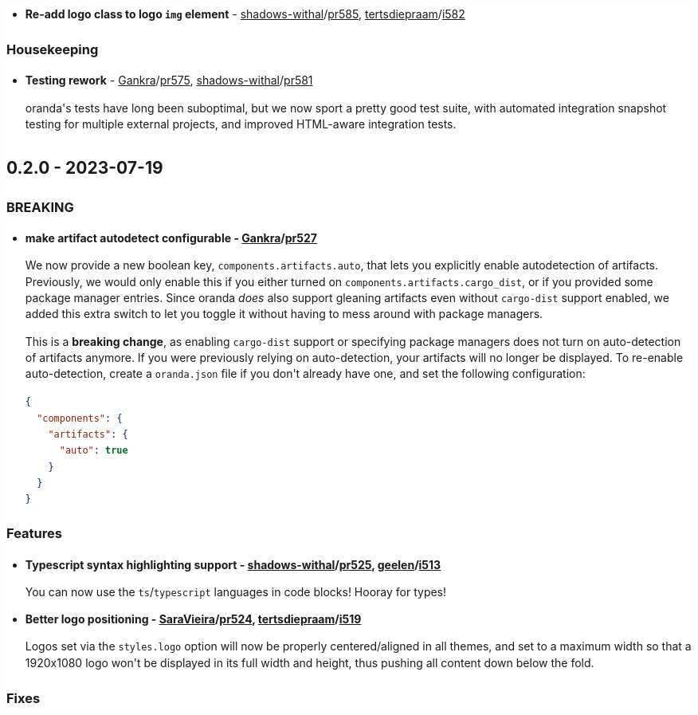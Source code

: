 - **Re-add logo class to logo `img` element** - [shadows-withal]/[pr585], [tertsdiepraam]/[i582]

### Housekeeping

- **Testing rework** - [Gankra]/[pr575], [shadows-withal]/[pr581]

  oranda's tests have long been suboptimal, but we now sport a pretty good test suite, with automated integration
  snapshot testing for multiple external projects, and improved HTML-aware integration tests.

[i480]: https://github.com/axodotdev/oranda/issues/480
[i493]: https://github.com/axodotdev/oranda/issues/493
[i531]: https://github.com/axodotdev/oranda/issues/531
[i554]: https://github.com/axodotdev/oranda/issues/554
[i582]: https://github.com/axodotdev/oranda/issues/582
[pr532]: https://github.com/axodotdev/oranda/pull/532
[pr544]: https://github.com/axodotdev/oranda/pull/544
[pr549]: https://github.com/axodotdev/oranda/pull/549
[pr551]: https://github.com/axodotdev/oranda/pull/551
[pr553]: https://github.com/axodotdev/oranda/pull/553
[pr563]: https://github.com/axodotdev/oranda/pull/563
[pr565]: https://github.com/axodotdev/oranda/pull/565
[pr566]: https://github.com/axodotdev/oranda/pull/566
[pr575]: https://github.com/axodotdev/oranda/pull/575
[pr581]: https://github.com/axodotdev/oranda/pull/581
[pr583]: https://github.com/axodotdev/oranda/pull/583
[pr585]: https://github.com/axodotdev/oranda/pull/585
[pr589]: https://github.com/axodotdev/oranda/pull/589
[shadows-withal]: https://github.com/shadows-withal
[Plecra]: https://github.com/Plecra
[jamesmunns]: https://github.com/jamesmunns
[geelen]: https://github.com/geelen
[mistydemeo]: https://github.com/mistydemeo
[tertsdiepraam]: https://github.com/tertsdiepraam

[workspace-docs]: https://opensource.axo.dev/oranda/book/configuration/workspaces.html
[changelog-docs]: https://opensource.axo.dev/oranda/book/configuration/changelog.html
[discord]: https://discord.gg/8BwyXQmeUT

## 0.2.0 - 2023-07-19

### BREAKING

- **make artifact autodetect configurable - [Gankra]/[pr527]**

  We now provide a new boolean key, `components.artifacts.auto`, that lets you explicitly
  enable autodetection of artifacts. Previously, we would only enable this if you either
  turned on `components.artifacts.cargo_dist`, or if you provided some package manager entries.
  Since oranda _does_ also support gleaning artifacts even without `cargo-dist` support enabled,
  we added this extra switch to let you toggle it without having to mess around with package managers.

  This is a **breaking change**, as enabling `cargo-dist` support or specifying package managers does
  not turn on auto-detection of artifacts anymore. If you were previously relying on auto-detection, your
  artifacts will no longer be displayed. To re-enable auto-detection, create a `oranda.json` file if you don't
  already have one, and set the following configuration:

  ```json
  {
    "components": {
      "artifacts": {
        "auto": true
      }
    }
  }
  ```

### Features

- **Typescript syntax highlighting support - [shadows-withal]/[pr525], [geelen]/[i513]**

  You can now use the `ts`/`typescript` languages in code blocks! Hooray for types!

- **Better logo positioning - [SaraVieira]/[pr524], [tertsdiepraam]/[i519]**

  Logos set via the `styles.logo` option will now be properly centered/aligned in all themes,
  and set to a maximum width so that a 1920x1080 logo won't be displayed in its full width and height, thus
  pushing all content down below the fold.

### Fixes


[aumetra]: https://github.com/aumetra
[package-names]: https://opensource.axo.dev/oranda/book/configuration/reference.html#componentsartifactsmatch_package_names
[i643]: https://github.com/axodotdev/oranda/issues/643
[i654]: https://github.com/axodotdev/oranda/issues/654
[pr640]: https://github.com/axodotdev/oranda/pull/640
[pr649]: https://github.com/axodotdev/oranda/pull/649
[pr652]: https://github.com/axodotdev/oranda/pull/652
[pr653]: https://github.com/axodotdev/oranda/pull/653
[pr655]: https://github.com/axodotdev/oranda/pull/655
[pr656]: https://github.com/axodotdev/oranda/pull/656
[zkat]: https://github.com/zkat
[konstin]: https://github.com/konstin
[06chaynes]: https://github.com/06chaynes
[hawkw]: https://github.com/hawkw
[i636]: https://github.com/axodotdev/oranda/issues/636
[pr637]: https://github.com/axodotdev/oranda/pull/637
[Gankra]: https://github.com/Gankra
[i110]: https://github.com/axodotdev/oranda/issues/110
[i188]: https://github.com/axodotdev/oranda/issues/188
[i556]: https://github.com/axodotdev/oranda/issues/556
[i578]: https://github.com/axodotdev/oranda/issues/578
[i610]: https://github.com/axodotdev/oranda/issues/610
[i612]: https://github.com/axodotdev/oranda/issues/612
[i615]: https://github.com/axodotdev/oranda/issues/615
[pr590]: https://github.com/axodotdev/oranda/pull/590
[pr602]: https://github.com/axodotdev/oranda/pull/602
[pr609]: https://github.com/axodotdev/oranda/pull/609
[pr614]: https://github.com/axodotdev/oranda/pull/614
[pr617]: https://github.com/axodotdev/oranda/pull/617
[pr621]: https://github.com/axodotdev/oranda/pull/621
[pr622]: https://github.com/axodotdev/oranda/pull/622
[pr626]: https://github.com/axodotdev/oranda/pull/626
[pr627]: https://github.com/axodotdev/oranda/pull/627
[pr628]: https://github.com/axodotdev/oranda/pull/628
[pr632]: https://github.com/axodotdev/oranda/pull/632
[hawkw]: https://github.com/hawkw
[zkat]: https://github.com/zkat
[ashleygwilliams]: https://github.com/ashleygwilliams
[Gankra]: https://github.com/Gankra
[i513]: https://github.com/axodotdev/oranda/issues/513
[i519]: https://github.com/axodotdev/oranda/issues/519
[i520]: https://github.com/axodotdev/oranda/issues/520
[i522]: https://github.com/axodotdev/oranda/issues/522
[pr521]: https://github.com/axodotdev/oranda/pull/521
[pr523]: https://github.com/axodotdev/oranda/pull/523
[pr524]: https://github.com/axodotdev/oranda/pull/524
[pr525]: https://github.com/axodotdev/oranda/pull/525
[pr526]: https://github.com/axodotdev/oranda/pull/526
[pr527]: https://github.com/axodotdev/oranda/pull/527
[SaraVieira]: https://github.com/SaraVieira
[Gankra]: https://github.com/Gankra
[pr505]: https://github.com/axodotdev/oranda/pull/505
[pr506]: https://github.com/axodotdev/oranda/pull/506
[pr511]: https://github.com/axodotdev/oranda/pull/511
[i514]: https://github.com/axodotdev/oranda/issues/514
[pr515]: https://github.com/axodotdev/oranda/pull/515
[ashleygwilliams]: https://github.com/ashleygwilliams
[Gankra]: https://github.com/Gankra
[SaraVieira]: https://github.com/SaraVieira
[#190]: https://github.com/axodotdev/oranda/issues/190
[#209]: https://github.com/axodotdev/oranda/issues/209
[#226]: https://github.com/axodotdev/oranda/issues/226
[#234]: https://github.com/axodotdev/oranda/issues/234
[↬240]: https://github.com/axodotdev/oranda/pull/240
[#251]: https://github.com/axodotdev/oranda/issues/251
[↬255]: https://github.com/axodotdev/oranda/pull/255
[#256]: https://github.com/axodotdev/oranda/issues/256
[↬260]: https://github.com/axodotdev/oranda/pull/260
[#262]: https://github.com/axodotdev/oranda/issues/262
[↬269]: https://github.com/axodotdev/oranda/pull/269
[↬274]: https://github.com/axodotdev/oranda/pull/274
[↬276]: https://github.com/axodotdev/oranda/pull/276
[↬281]: https://github.com/axodotdev/oranda/pull/281
[↬284]: https://github.com/axodotdev/oranda/pull/284
[↬285]: https://github.com/axodotdev/oranda/pull/285
[↬288]: https://github.com/axodotdev/oranda/pull/288
[ashleygwilliams]: https://github.com/ashleygwilliams
[pomdtr]: https://github.com/pomdtr
[SaraVieira]: https://github.com/SaraVieira
[gankra]: https://github.com/gankra
[ashleygwilliams]: https://github.com/ashleygwilliams
[pomdtr]: https://github.com/pomdtr
[SaraVieira]: https://github.com/SaraVieira
[spitfire05]: https://github.com/spitfire05
[#115]: https://github.com/axodotdev/oranda/issues/115
[#183]: https://github.com/axodotdev/oranda/issues/183
[#192]: https://github.com/axodotdev/oranda/issues/192
[#194]: https://github.com/axodotdev/oranda/issues/194
[#198]: https://github.com/axodotdev/oranda/issues/198
[#206]: https://github.com/axodotdev/oranda/issues/206
[#209]: https://github.com/axodotdev/oranda/issues/209
[#236]: https://github.com/axodotdev/oranda/issues/236
[↬187]: https://github.com/axodotdev/oranda/pull/187
[↬191]: https://github.com/axodotdev/oranda/pull/191
[↬193]: https://github.com/axodotdev/oranda/pull/193
[↬201]: https://github.com/axodotdev/oranda/pull/201
[↬202]: https://github.com/axodotdev/oranda/pull/202
[↬203]: https://github.com/axodotdev/oranda/pull/203
[↬208]: https://github.com/axodotdev/oranda/pull/208
[↬217]: https://github.com/axodotdev/oranda/pull/217
[↬220]: https://github.com/axodotdev/oranda/pull/220
[↬237]: https://github.com/axodotdev/oranda/pull/237
[↬240]: https://github.com/axodotdev/oranda/pull/240
[↬248]: https://github.com/axodotdev/oranda/pull/248
